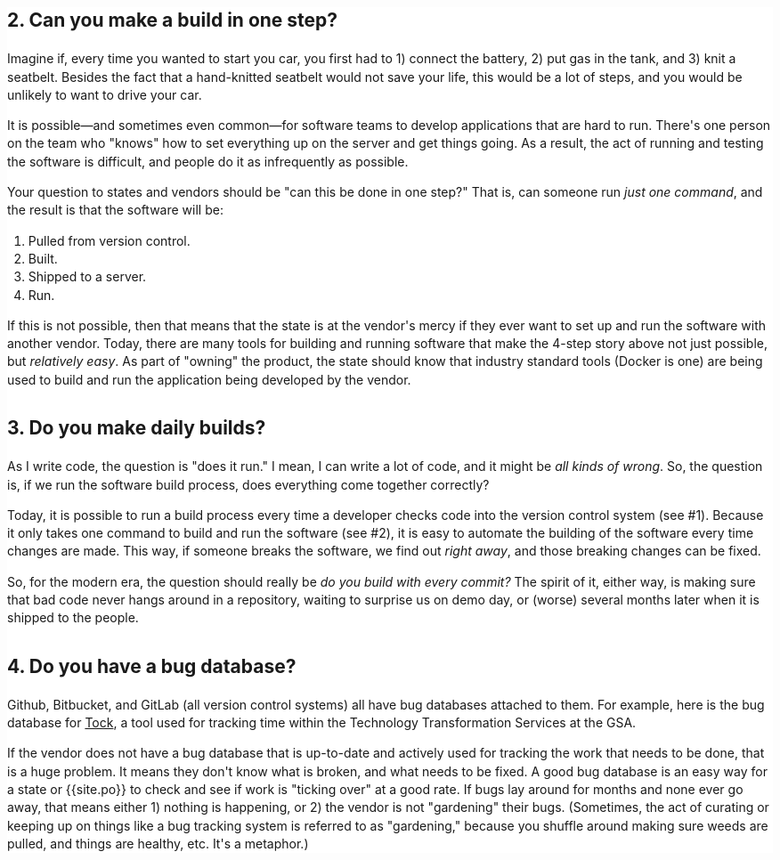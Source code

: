 ## 2. Can you make a build in one step?

Imagine if, every time you wanted to start you car, you first had to 1) connect the battery, 2) put gas in the tank, and 3) knit a seatbelt. Besides the fact that a hand-knitted seatbelt would not save your life, this would be a lot of steps, and you would be unlikely to want to drive your car.

It is possible&mdash;and sometimes even common&mdash;for software teams to develop applications that are hard to run. There's one person on the team who "knows" how to set everything up on the server and get things going. As a result, the act of running and testing the software is difficult, and people do it as infrequently as possible.

Your question to states and vendors should be "can this be done in one step?" That is, can someone run *just one command*, and the result is that the software will be:

1. Pulled from version control.
2. Built.
3. Shipped to a server.
4. Run.

If this is not possible, then that means that the state is at the vendor's mercy if they ever want to set up and run the software with another vendor. Today, there are many tools for building and running software that make the 4-step story above not just possible, but *relatively easy*. As part of "owning" the product, the state should know that industry standard tools (Docker is one) are being used to build and run the application being developed by the vendor.

## 3. Do you make daily builds?

As I write code, the question is "does it run." I mean, I can write a lot of code, and it might be *all kinds of wrong*. So, the question is, if we run the software build process, does everything come together correctly?

Today, it is possible to run a build process every time a developer checks code into the version control system (see #1). Because it only takes one command to build and run the software (see #2), it is easy to automate the building of the software every time changes are made. This way, if someone breaks the software, we find out *right away*, and those breaking changes can be fixed.

So, for the modern era, the question should really be *do you build with every commit?* The spirit of it, either way, is making sure that bad code never hangs around in a repository, waiting to surprise us on demo day, or (worse) several months later when it is shipped to the people.

## 4. Do you have a bug database?

Github, Bitbucket, and GitLab (all version control systems) all have bug databases attached to them. For example, here is the bug database for [Tock](https://github.com/18F/tock/issues), a tool used for tracking time within the Technology Transformation Services at the GSA. 

If the vendor does not have a bug database that is up-to-date and actively used for tracking the work that needs to be done, that is a huge problem. It means they don't know what is broken, and what needs to be fixed. A good bug database is an easy way for a state or {{site.po}} to check and see if work is "ticking over" at a good rate. If bugs lay around for months and none ever go away, that means either 1) nothing is happening, or 2) the vendor is not "gardening" their bugs. (Sometimes, the act of curating or keeping up on things like a bug tracking system is referred to as "gardening," because you shuffle around making sure weeds are pulled, and things are healthy, etc. It's a metaphor.) 
